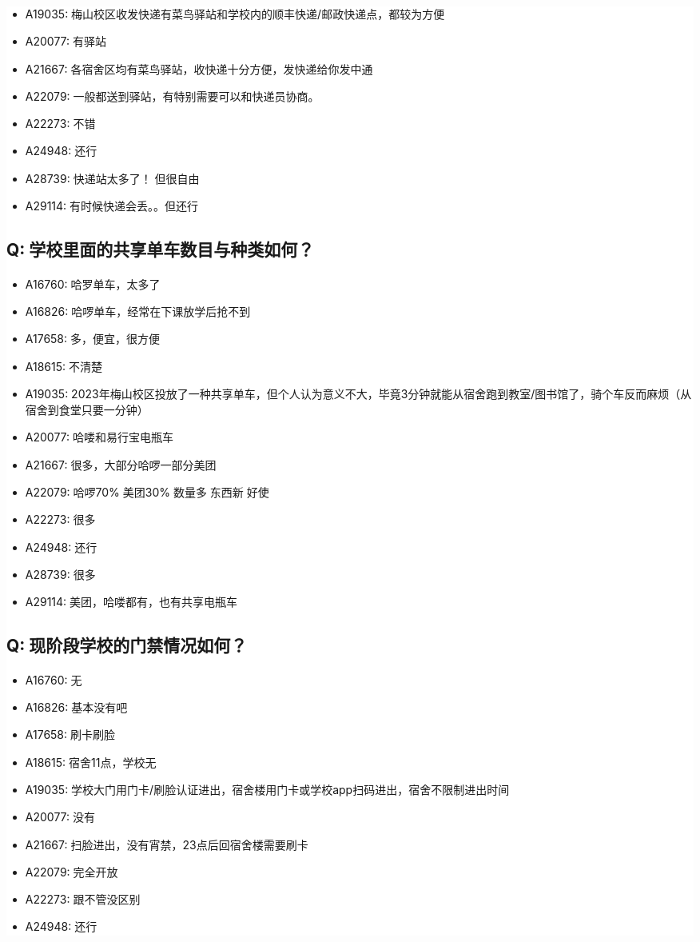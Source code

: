 - A19035: 梅山校区收发快递有菜鸟驿站和学校内的顺丰快递/邮政快递点，都较为方便

- A20077: 有驿站

- A21667: 各宿舍区均有菜鸟驿站，收快递十分方便，发快递给你发中通

- A22079: 一般都送到驿站，有特别需要可以和快递员协商。

- A22273: 不错

- A24948: 还行

- A28739: 快递站太多了！ 但很自由

- A29114: 有时候快递会丢。。但还行

## Q: 学校里面的共享单车数目与种类如何？

- A16760: 哈罗单车，太多了

- A16826: 哈啰单车，经常在下课放学后抢不到

- A17658: 多，便宜，很方便

- A18615: 不清楚

- A19035: 2023年梅山校区投放了一种共享单车，但个人认为意义不大，毕竟3分钟就能从宿舍跑到教室/图书馆了，骑个车反而麻烦（从宿舍到食堂只要一分钟）

- A20077: 哈喽和易行宝电瓶车

- A21667: 很多，大部分哈啰一部分美团

- A22079: 哈啰70% 美团30% 数量多 东西新 好使

- A22273: 很多

- A24948: 还行

- A28739: 很多

- A29114: 美团，哈喽都有，也有共享电瓶车

## Q: 现阶段学校的门禁情况如何？

- A16760: 无

- A16826: 基本没有吧

- A17658: 刷卡刷脸

- A18615: 宿舍11点，学校无

- A19035: 学校大门用门卡/刷脸认证进出，宿舍楼用门卡或学校app扫码进出，宿舍不限制进出时间

- A20077: 没有

- A21667: 扫脸进出，没有宵禁，23点后回宿舍楼需要刷卡

- A22079: 完全开放

- A22273: 跟不管没区别

- A24948: 还行
